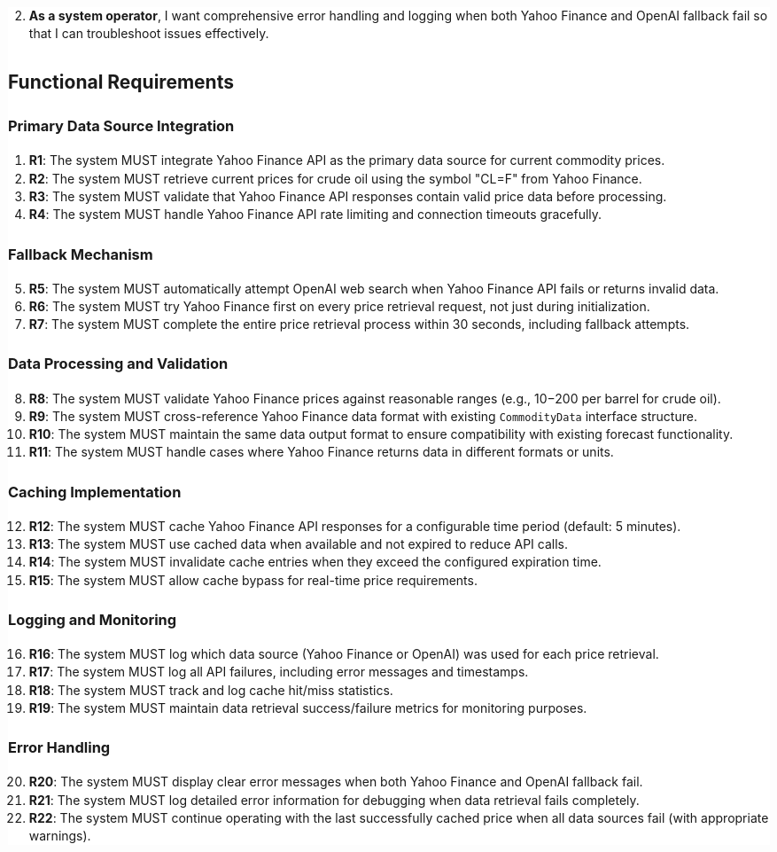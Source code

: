 2. **As a system operator**, I want comprehensive error handling and logging when both Yahoo Finance and OpenAI fallback fail so that I can troubleshoot issues effectively.

## Functional Requirements

### Primary Data Source Integration
1. **R1**: The system MUST integrate Yahoo Finance API as the primary data source for current commodity prices.
2. **R2**: The system MUST retrieve current prices for crude oil using the symbol "CL=F" from Yahoo Finance.
3. **R3**: The system MUST validate that Yahoo Finance API responses contain valid price data before processing.
4. **R4**: The system MUST handle Yahoo Finance API rate limiting and connection timeouts gracefully.

### Fallback Mechanism
5. **R5**: The system MUST automatically attempt OpenAI web search when Yahoo Finance API fails or returns invalid data.
6. **R6**: The system MUST try Yahoo Finance first on every price retrieval request, not just during initialization.
7. **R7**: The system MUST complete the entire price retrieval process within 30 seconds, including fallback attempts.

### Data Processing and Validation
8. **R8**: The system MUST validate Yahoo Finance prices against reasonable ranges (e.g., $10-$200 per barrel for crude oil).
9. **R9**: The system MUST cross-reference Yahoo Finance data format with existing `CommodityData` interface structure.
10. **R10**: The system MUST maintain the same data output format to ensure compatibility with existing forecast functionality.
11. **R11**: The system MUST handle cases where Yahoo Finance returns data in different formats or units.

### Caching Implementation
12. **R12**: The system MUST cache Yahoo Finance API responses for a configurable time period (default: 5 minutes).
13. **R13**: The system MUST use cached data when available and not expired to reduce API calls.
14. **R14**: The system MUST invalidate cache entries when they exceed the configured expiration time.
15. **R15**: The system MUST allow cache bypass for real-time price requirements.

### Logging and Monitoring
16. **R16**: The system MUST log which data source (Yahoo Finance or OpenAI) was used for each price retrieval.
17. **R17**: The system MUST log all API failures, including error messages and timestamps.
18. **R18**: The system MUST track and log cache hit/miss statistics.
19. **R19**: The system MUST maintain data retrieval success/failure metrics for monitoring purposes.

### Error Handling
20. **R20**: The system MUST display clear error messages when both Yahoo Finance and OpenAI fallback fail.
21. **R21**: The system MUST log detailed error information for debugging when data retrieval fails completely.
22. **R22**: The system MUST continue operating with the last successfully cached price when all data sources fail (with appropriate warnings).
